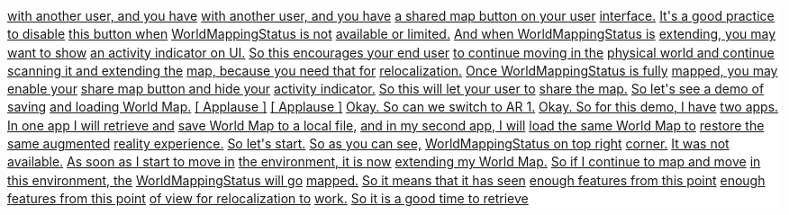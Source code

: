 [with another user, and you have](https://developer.apple.com/videos/wwdc2018/videos/play/wwdc2018/602/?time=959) [with another user, and you have](https://developer.apple.com/videos/wwdc2018/videos/play/wwdc2018/602/?time=959) [a shared map button on your user](https://developer.apple.com/videos/wwdc2018/videos/play/wwdc2018/602/?time=962) [interface.](https://developer.apple.com/videos/wwdc2018/videos/play/wwdc2018/602/?time=964) [It's a good practice to disable](https://developer.apple.com/videos/wwdc2018/videos/play/wwdc2018/602/?time=965) [this button when](https://developer.apple.com/videos/wwdc2018/videos/play/wwdc2018/602/?time=969) [WorldMappingStatus is not](https://developer.apple.com/videos/wwdc2018/videos/play/wwdc2018/602/?time=970) [available or limited.](https://developer.apple.com/videos/wwdc2018/videos/play/wwdc2018/602/?time=971) [And when WorldMappingStatus is](https://developer.apple.com/videos/wwdc2018/videos/play/wwdc2018/602/?time=973) [extending, you may want to show](https://developer.apple.com/videos/wwdc2018/videos/play/wwdc2018/602/?time=976) [an activity indicator on UI.](https://developer.apple.com/videos/wwdc2018/videos/play/wwdc2018/602/?time=979) [So this encourages your end user](https://developer.apple.com/videos/wwdc2018/videos/play/wwdc2018/602/?time=982) [to continue moving in the](https://developer.apple.com/videos/wwdc2018/videos/play/wwdc2018/602/?time=984) [physical world and continue](https://developer.apple.com/videos/wwdc2018/videos/play/wwdc2018/602/?time=985) [scanning it and extending the](https://developer.apple.com/videos/wwdc2018/videos/play/wwdc2018/602/?time=987) [map, because you need that for](https://developer.apple.com/videos/wwdc2018/videos/play/wwdc2018/602/?time=989) [relocalization.](https://developer.apple.com/videos/wwdc2018/videos/play/wwdc2018/602/?time=991) [Once WorldMappingStatus is fully](https://developer.apple.com/videos/wwdc2018/videos/play/wwdc2018/602/?time=996) [mapped, you may enable your](https://developer.apple.com/videos/wwdc2018/videos/play/wwdc2018/602/?time=998) [share map button and hide your](https://developer.apple.com/videos/wwdc2018/videos/play/wwdc2018/602/?time=1002) [activity indicator.](https://developer.apple.com/videos/wwdc2018/videos/play/wwdc2018/602/?time=1004) [So this will let your user to](https://developer.apple.com/videos/wwdc2018/videos/play/wwdc2018/602/?time=1006) [share the map.](https://developer.apple.com/videos/wwdc2018/videos/play/wwdc2018/602/?time=1007) [So let's see a demo of saving](https://developer.apple.com/videos/wwdc2018/videos/play/wwdc2018/602/?time=1013) [and loading World Map.](https://developer.apple.com/videos/wwdc2018/videos/play/wwdc2018/602/?time=1015) [[ Applause ]](https://developer.apple.com/videos/wwdc2018/videos/play/wwdc2018/602/?time=1018) [[ Applause ]](https://developer.apple.com/videos/wwdc2018/videos/play/wwdc2018/602/?time=1018) [Okay. So can we switch to AR 1.](https://developer.apple.com/videos/wwdc2018/videos/play/wwdc2018/602/?time=1027) [Okay. So for this demo, I have](https://developer.apple.com/videos/wwdc2018/videos/play/wwdc2018/602/?time=1033) [two apps.](https://developer.apple.com/videos/wwdc2018/videos/play/wwdc2018/602/?time=1036) [In one app I will retrieve and](https://developer.apple.com/videos/wwdc2018/videos/play/wwdc2018/602/?time=1037) [save World Map to a local file,](https://developer.apple.com/videos/wwdc2018/videos/play/wwdc2018/602/?time=1040) [and in my second app, I will](https://developer.apple.com/videos/wwdc2018/videos/play/wwdc2018/602/?time=1043) [load the same World Map to](https://developer.apple.com/videos/wwdc2018/videos/play/wwdc2018/602/?time=1046) [restore the same augmented](https://developer.apple.com/videos/wwdc2018/videos/play/wwdc2018/602/?time=1048) [reality experience.](https://developer.apple.com/videos/wwdc2018/videos/play/wwdc2018/602/?time=1050) [So let's start.](https://developer.apple.com/videos/wwdc2018/videos/play/wwdc2018/602/?time=1051) [So as you can see,](https://developer.apple.com/videos/wwdc2018/videos/play/wwdc2018/602/?time=1052) [WorldMappingStatus on top right](https://developer.apple.com/videos/wwdc2018/videos/play/wwdc2018/602/?time=1056) [corner.](https://developer.apple.com/videos/wwdc2018/videos/play/wwdc2018/602/?time=1058) [It was not available.](https://developer.apple.com/videos/wwdc2018/videos/play/wwdc2018/602/?time=1059) [As soon as I start to move in](https://developer.apple.com/videos/wwdc2018/videos/play/wwdc2018/602/?time=1061) [the environment, it is now](https://developer.apple.com/videos/wwdc2018/videos/play/wwdc2018/602/?time=1063) [extending my World Map.](https://developer.apple.com/videos/wwdc2018/videos/play/wwdc2018/602/?time=1066) [So if I continue to map and move](https://developer.apple.com/videos/wwdc2018/videos/play/wwdc2018/602/?time=1067) [in this environment, the](https://developer.apple.com/videos/wwdc2018/videos/play/wwdc2018/602/?time=1070) [WorldMappingStatus will go](https://developer.apple.com/videos/wwdc2018/videos/play/wwdc2018/602/?time=1073) [mapped.](https://developer.apple.com/videos/wwdc2018/videos/play/wwdc2018/602/?time=1075) [So it means that it has seen](https://developer.apple.com/videos/wwdc2018/videos/play/wwdc2018/602/?time=1077) [enough features from this point](https://developer.apple.com/videos/wwdc2018/videos/play/wwdc2018/602/?time=1078) [enough features from this point](https://developer.apple.com/videos/wwdc2018/videos/play/wwdc2018/602/?time=1078) [of view for relocalization to](https://developer.apple.com/videos/wwdc2018/videos/play/wwdc2018/602/?time=1081) [work.](https://developer.apple.com/videos/wwdc2018/videos/play/wwdc2018/602/?time=1083) [So it is a good time to retrieve](https://developer.apple.com/videos/wwdc2018/videos/play/wwdc2018/602/?time=1083)